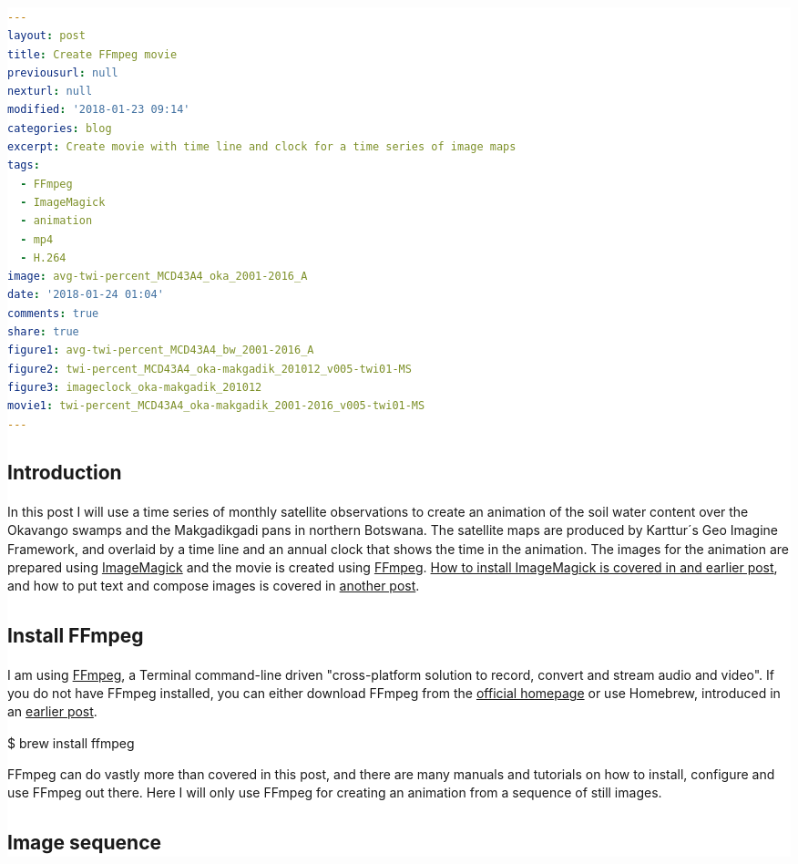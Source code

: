 ```yaml
---
layout: post
title: Create FFmpeg movie
previousurl: null
nexturl: null
modified: '2018-01-23 09:14'
categories: blog
excerpt: Create movie with time line and clock for a time series of image maps
tags:
  - FFmpeg
  - ImageMagick
  - animation
  - mp4
  - H.264
image: avg-twi-percent_MCD43A4_oka_2001-2016_A
date: '2018-01-24 01:04'
comments: true
share: true
figure1: avg-twi-percent_MCD43A4_bw_2001-2016_A
figure2: twi-percent_MCD43A4_oka-makgadik_201012_v005-twi01-MS
figure3: imageclock_oka-makgadik_201012
movie1: twi-percent_MCD43A4_oka-makgadik_2001-2016_v005-twi01-MS
---
```


## Introduction

In this post I will use a time series of monthly satellite observations to create an animation of the soil water content over the Okavango swamps and the Makgadikgadi pans in northern Botswana. The satellite maps are produced by Karttur´s Geo Imagine Framework, and overlaid by a time line and an annual clock that shows the time in the animation. The images for the animation are prepared using [ImageMagick](https://www.imagemagick.org/) and the movie is created using [FFmpeg](https://www.ffmpeg.org/). [How to install ImageMagick is covered in and earlier post](../install-imagemagick/), and how to put text and compose images is covered in [another post](../add-text-to-image/).

## Install FFmpeg

I am using [FFmpeg](https://www.FFmpeg.org/), a <span class='app'>Terminal</span> command-line driven "cross-platform solution to record, convert and stream audio and video". If you do not have FFmpeg installed, you can either download FFmpeg from the [official homepage](https://www.FFmpeg.org/) or use Homebrew, introduced in an [earlier post](../install-imagemagick/).

<span class='terminal'>$ brew install ffmpeg</span>

FFmpeg can do vastly more than covered in this post, and there are many manuals and tutorials on how to install, configure and use FFmpeg out there. Here I will only use FFmpeg for creating an animation from a sequence of still images.

## Image sequence
